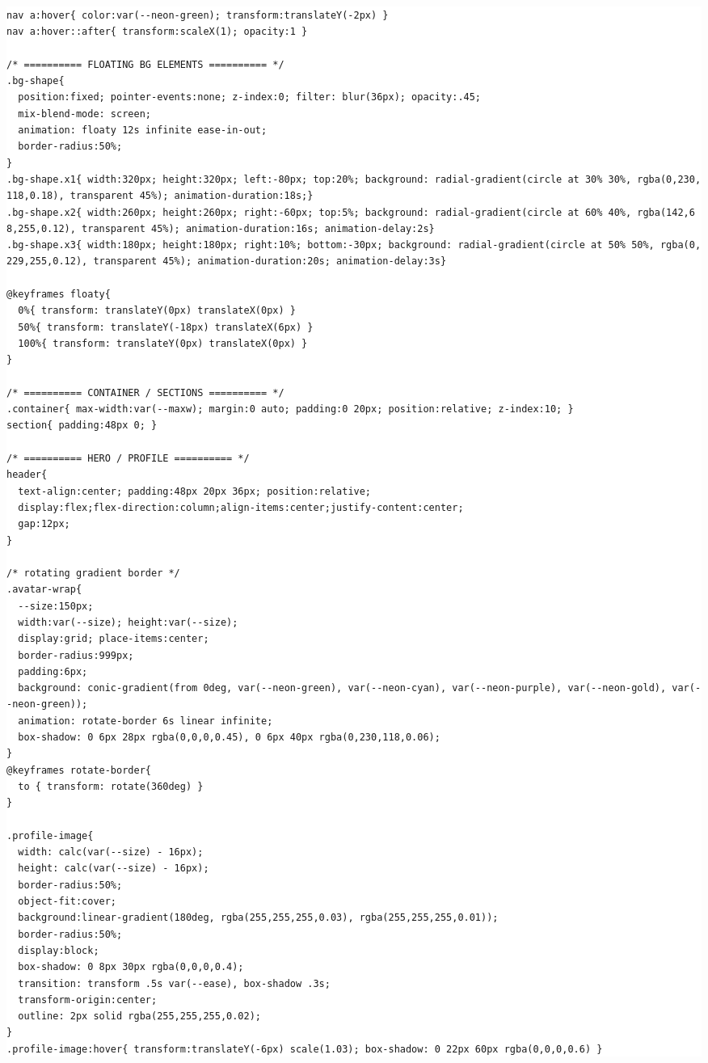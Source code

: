     nav a:hover{ color:var(--neon-green); transform:translateY(-2px) }
    nav a:hover::after{ transform:scaleX(1); opacity:1 }

    /* ========== FLOATING BG ELEMENTS ========== */
    .bg-shape{
      position:fixed; pointer-events:none; z-index:0; filter: blur(36px); opacity:.45;
      mix-blend-mode: screen;
      animation: floaty 12s infinite ease-in-out;
      border-radius:50%;
    }
    .bg-shape.x1{ width:320px; height:320px; left:-80px; top:20%; background: radial-gradient(circle at 30% 30%, rgba(0,230,118,0.18), transparent 45%); animation-duration:18s;}
    .bg-shape.x2{ width:260px; height:260px; right:-60px; top:5%; background: radial-gradient(circle at 60% 40%, rgba(142,68,255,0.12), transparent 45%); animation-duration:16s; animation-delay:2s}
    .bg-shape.x3{ width:180px; height:180px; right:10%; bottom:-30px; background: radial-gradient(circle at 50% 50%, rgba(0,229,255,0.12), transparent 45%); animation-duration:20s; animation-delay:3s}

    @keyframes floaty{
      0%{ transform: translateY(0px) translateX(0px) }
      50%{ transform: translateY(-18px) translateX(6px) }
      100%{ transform: translateY(0px) translateX(0px) }
    }

    /* ========== CONTAINER / SECTIONS ========== */
    .container{ max-width:var(--maxw); margin:0 auto; padding:0 20px; position:relative; z-index:10; }
    section{ padding:48px 0; }

    /* ========== HERO / PROFILE ========== */
    header{
      text-align:center; padding:48px 20px 36px; position:relative;
      display:flex;flex-direction:column;align-items:center;justify-content:center;
      gap:12px;
    }

    /* rotating gradient border */
    .avatar-wrap{
      --size:150px;
      width:var(--size); height:var(--size);
      display:grid; place-items:center;
      border-radius:999px;
      padding:6px;
      background: conic-gradient(from 0deg, var(--neon-green), var(--neon-cyan), var(--neon-purple), var(--neon-gold), var(--neon-green));
      animation: rotate-border 6s linear infinite;
      box-shadow: 0 6px 28px rgba(0,0,0,0.45), 0 6px 40px rgba(0,230,118,0.06);
    }
    @keyframes rotate-border{
      to { transform: rotate(360deg) }
    }

    .profile-image{
      width: calc(var(--size) - 16px);
      height: calc(var(--size) - 16px);
      border-radius:50%;
      object-fit:cover;
      background:linear-gradient(180deg, rgba(255,255,255,0.03), rgba(255,255,255,0.01));
      border-radius:50%;
      display:block;
      box-shadow: 0 8px 30px rgba(0,0,0,0.4);
      transition: transform .5s var(--ease), box-shadow .3s;
      transform-origin:center;
      outline: 2px solid rgba(255,255,255,0.02);
    }
    .profile-image:hover{ transform:translateY(-6px) scale(1.03); box-shadow: 0 22px 60px rgba(0,0,0,0.6) }
